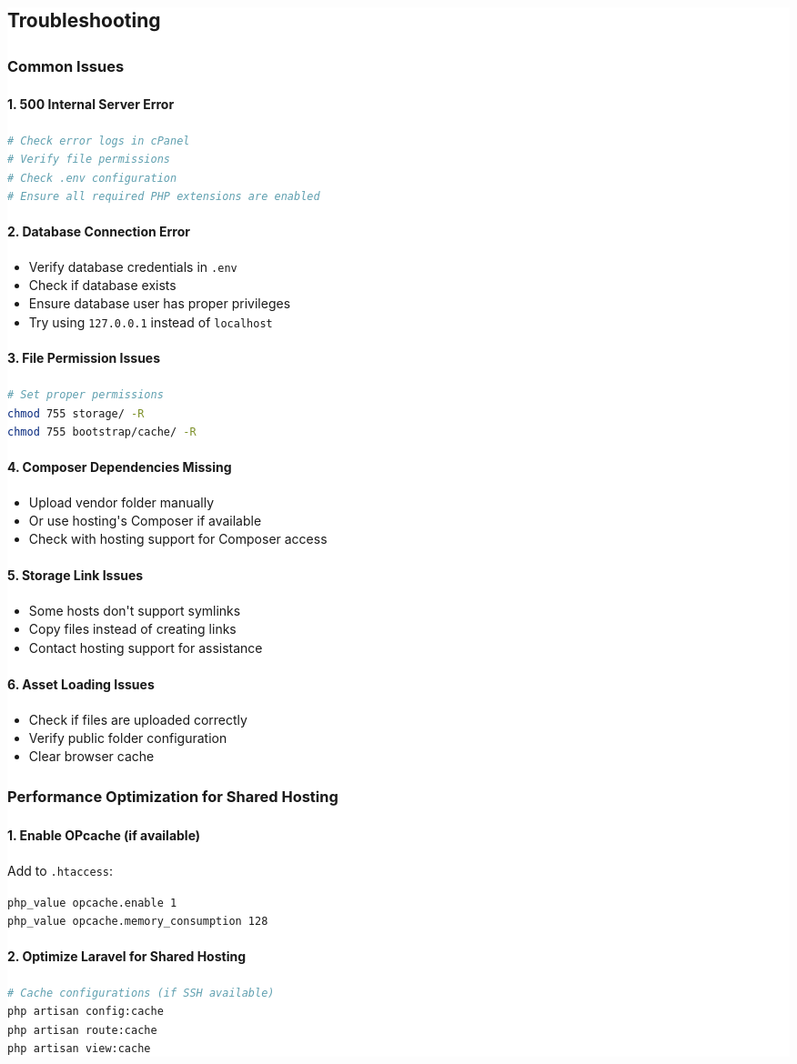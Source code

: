 ## Troubleshooting

### Common Issues

#### 1. 500 Internal Server Error
```bash
# Check error logs in cPanel
# Verify file permissions
# Check .env configuration
# Ensure all required PHP extensions are enabled
```

#### 2. Database Connection Error
- Verify database credentials in `.env`
- Check if database exists
- Ensure database user has proper privileges
- Try using `127.0.0.1` instead of `localhost`

#### 3. File Permission Issues
```bash
# Set proper permissions
chmod 755 storage/ -R
chmod 755 bootstrap/cache/ -R
```

#### 4. Composer Dependencies Missing
- Upload vendor folder manually
- Or use hosting's Composer if available
- Check with hosting support for Composer access

#### 5. Storage Link Issues
- Some hosts don't support symlinks
- Copy files instead of creating links
- Contact hosting support for assistance

#### 6. Asset Loading Issues
- Check if files are uploaded correctly
- Verify public folder configuration
- Clear browser cache

### Performance Optimization for Shared Hosting

#### 1. Enable OPcache (if available)
Add to `.htaccess`:
```apache
php_value opcache.enable 1
php_value opcache.memory_consumption 128
```

#### 2. Optimize Laravel for Shared Hosting
```bash
# Cache configurations (if SSH available)
php artisan config:cache
php artisan route:cache
php artisan view:cache
```
